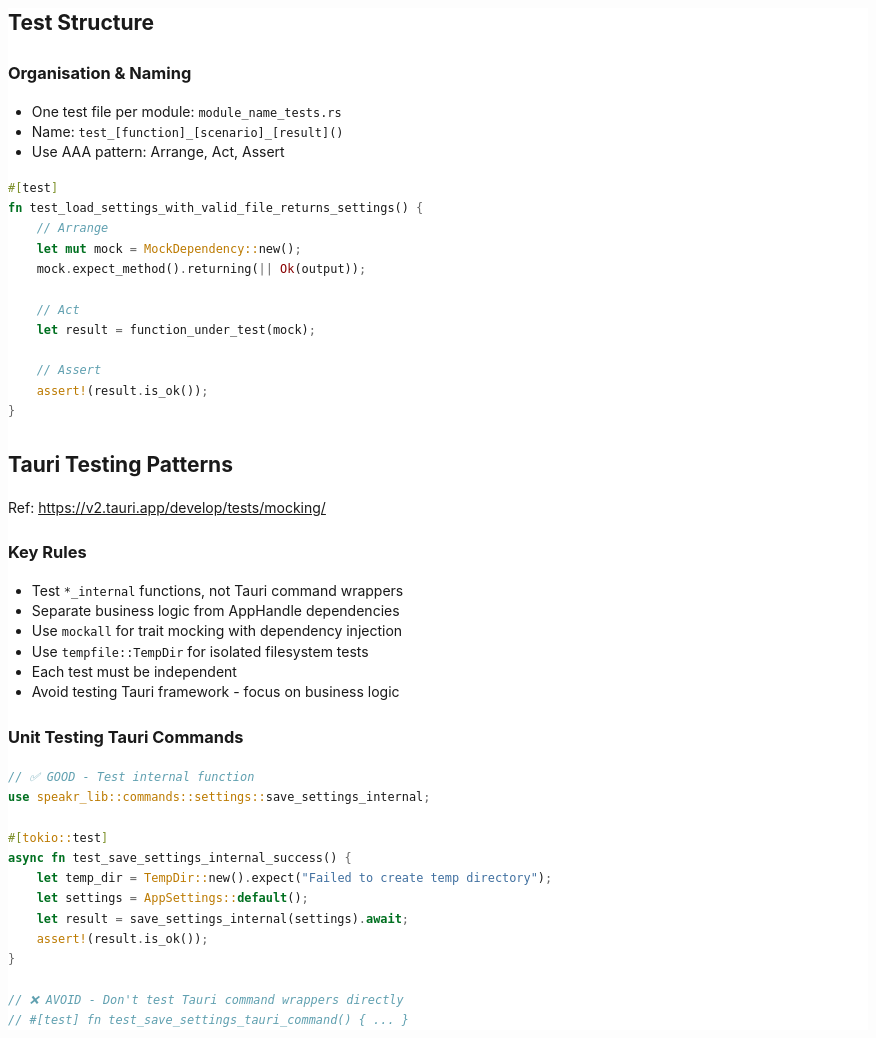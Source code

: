 ## Test Structure

### Organisation & Naming

- One test file per module: `module_name_tests.rs`
- Name: `test_[function]_[scenario]_[result]()`
- Use AAA pattern: Arrange, Act, Assert

```rust
#[test]
fn test_load_settings_with_valid_file_returns_settings() {
    // Arrange
    let mut mock = MockDependency::new();
    mock.expect_method().returning(|| Ok(output));

    // Act
    let result = function_under_test(mock);

    // Assert
    assert!(result.is_ok());
}
```

## Tauri Testing Patterns

Ref: <https://v2.tauri.app/develop/tests/mocking/>

### Key Rules

- Test `*_internal` functions, not Tauri command wrappers
- Separate business logic from AppHandle dependencies
- Use `mockall` for trait mocking with dependency injection
- Use `tempfile::TempDir` for isolated filesystem tests
- Each test must be independent
- Avoid testing Tauri framework - focus on business logic

### Unit Testing Tauri Commands

```rust
// ✅ GOOD - Test internal function
use speakr_lib::commands::settings::save_settings_internal;

#[tokio::test]
async fn test_save_settings_internal_success() {
    let temp_dir = TempDir::new().expect("Failed to create temp directory");
    let settings = AppSettings::default();
    let result = save_settings_internal(settings).await;
    assert!(result.is_ok());
}

// ❌ AVOID - Don't test Tauri command wrappers directly
// #[test] fn test_save_settings_tauri_command() { ... }
```
